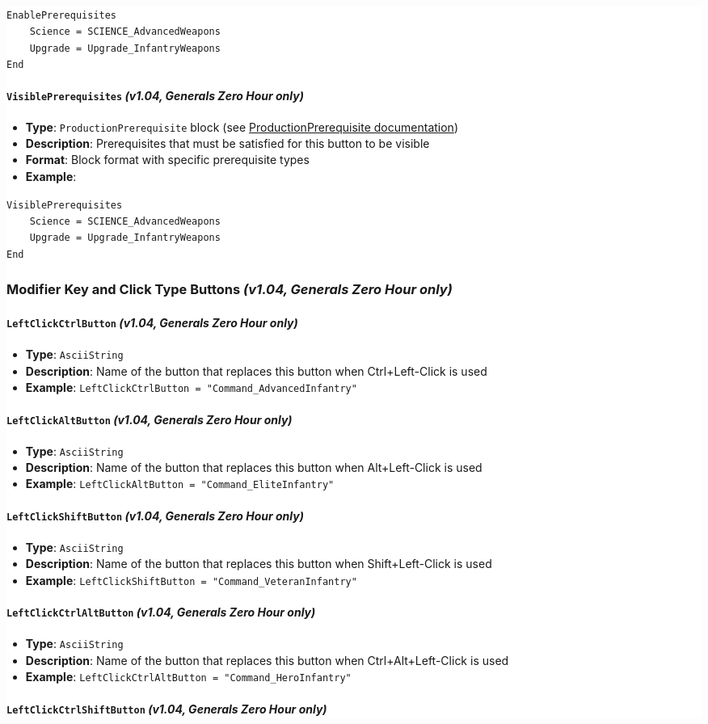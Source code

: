 ```
EnablePrerequisites
    Science = SCIENCE_AdvancedWeapons
    Upgrade = Upgrade_InfantryWeapons
End
```

#### `VisiblePrerequisites` *(v1.04, Generals Zero Hour only)*

- **Type**: `ProductionPrerequisite` block (see [ProductionPrerequisite documentation](ProductionPrerequisite.md))
- **Description**: Prerequisites that must be satisfied for this button to be visible
- **Format**: Block format with specific prerequisite types
- **Example**:

```
VisiblePrerequisites
    Science = SCIENCE_AdvancedWeapons
    Upgrade = Upgrade_InfantryWeapons
End
```

### Modifier Key and Click Type Buttons *(v1.04, Generals Zero Hour only)*

#### `LeftClickCtrlButton` *(v1.04, Generals Zero Hour only)*

- **Type**: `AsciiString`
- **Description**: Name of the button that replaces this button when Ctrl+Left-Click is used
- **Example**: `LeftClickCtrlButton = "Command_AdvancedInfantry"`

#### `LeftClickAltButton` *(v1.04, Generals Zero Hour only)*

- **Type**: `AsciiString`
- **Description**: Name of the button that replaces this button when Alt+Left-Click is used
- **Example**: `LeftClickAltButton = "Command_EliteInfantry"`

#### `LeftClickShiftButton` *(v1.04, Generals Zero Hour only)*

- **Type**: `AsciiString`
- **Description**: Name of the button that replaces this button when Shift+Left-Click is used
- **Example**: `LeftClickShiftButton = "Command_VeteranInfantry"`

#### `LeftClickCtrlAltButton` *(v1.04, Generals Zero Hour only)*

- **Type**: `AsciiString`
- **Description**: Name of the button that replaces this button when Ctrl+Alt+Left-Click is used
- **Example**: `LeftClickCtrlAltButton = "Command_HeroInfantry"`

#### `LeftClickCtrlShiftButton` *(v1.04, Generals Zero Hour only)*
